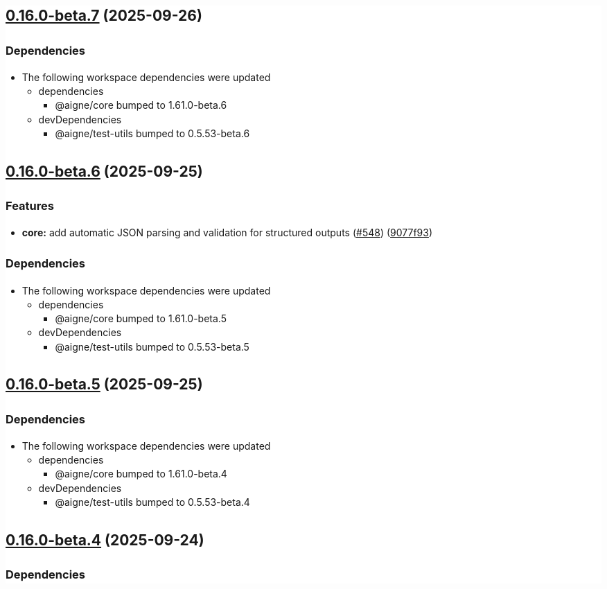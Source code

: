 ## [0.16.0-beta.7](https://github.com/AIGNE-io/aigne-framework/compare/openai-v0.16.0-beta.6...openai-v0.16.0-beta.7) (2025-09-26)


### Dependencies

* The following workspace dependencies were updated
  * dependencies
    * @aigne/core bumped to 1.61.0-beta.6
  * devDependencies
    * @aigne/test-utils bumped to 0.5.53-beta.6

## [0.16.0-beta.6](https://github.com/AIGNE-io/aigne-framework/compare/openai-v0.16.0-beta.5...openai-v0.16.0-beta.6) (2025-09-25)


### Features

* **core:** add automatic JSON parsing and validation for structured outputs ([#548](https://github.com/AIGNE-io/aigne-framework/issues/548)) ([9077f93](https://github.com/AIGNE-io/aigne-framework/commit/9077f93856865915aaf5e8caa5638ef0b7f05b1e))


### Dependencies

* The following workspace dependencies were updated
  * dependencies
    * @aigne/core bumped to 1.61.0-beta.5
  * devDependencies
    * @aigne/test-utils bumped to 0.5.53-beta.5

## [0.16.0-beta.5](https://github.com/AIGNE-io/aigne-framework/compare/openai-v0.16.0-beta.4...openai-v0.16.0-beta.5) (2025-09-25)


### Dependencies

* The following workspace dependencies were updated
  * dependencies
    * @aigne/core bumped to 1.61.0-beta.4
  * devDependencies
    * @aigne/test-utils bumped to 0.5.53-beta.4

## [0.16.0-beta.4](https://github.com/AIGNE-io/aigne-framework/compare/openai-v0.16.0-beta.3...openai-v0.16.0-beta.4) (2025-09-24)


### Dependencies
